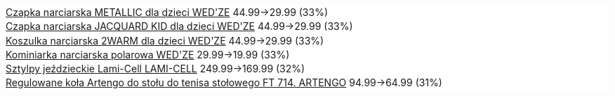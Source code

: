 [Czapka narciarska METALLIC dla dzieci WED'ZE](http://www.decathlon.pl/czapka-metallic-id_8397833.html) 44.99->29.99 (33%)  
[Czapka narciarska JACQUARD KID dla dzieci WED'ZE](http://www.decathlon.pl/czapka-jacquard-kid-id_8397839.html) 44.99->29.99 (33%)  
[Koszulka narciarska 2WARM dla dzieci WED'ZE](http://www.decathlon.pl/koszulka-2warm--id_8398518.html) 44.99->29.99 (33%)  
[Kominiarka narciarska polarowa WED'ZE](http://www.decathlon.pl/kominiarka-narciarska-polarowa-id_8040878.html) 29.99->19.99 (33%)  
[Sztylpy jeździeckie Lami-Cell LAMI-CELL](http://www.decathlon.pl/sztylpy-jedzieckie-sydney--id_8068905.html) 249.99->169.99 (32%)  
[Regulowane koła Artengo do stołu do tenisa stołowego FT 714. ARTENGO](http://www.decathlon.pl/koo-artengo-730-i-714-o-744-id_8029169.html) 94.99->64.99 (31%)  
